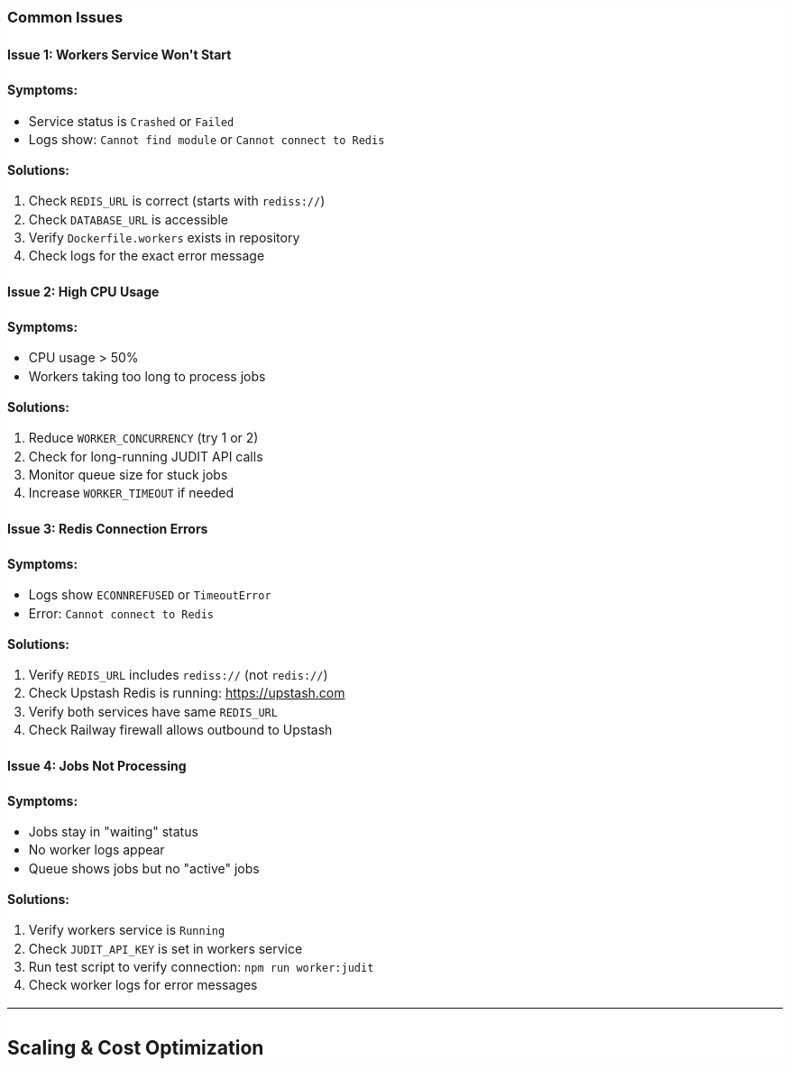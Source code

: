 ### Common Issues

#### Issue 1: Workers Service Won't Start

**Symptoms:**
- Service status is `Crashed` or `Failed`
- Logs show: `Cannot find module` or `Cannot connect to Redis`

**Solutions:**
1. Check `REDIS_URL` is correct (starts with `rediss://`)
2. Check `DATABASE_URL` is accessible
3. Verify `Dockerfile.workers` exists in repository
4. Check logs for the exact error message

#### Issue 2: High CPU Usage

**Symptoms:**
- CPU usage > 50%
- Workers taking too long to process jobs

**Solutions:**
1. Reduce `WORKER_CONCURRENCY` (try 1 or 2)
2. Check for long-running JUDIT API calls
3. Monitor queue size for stuck jobs
4. Increase `WORKER_TIMEOUT` if needed

#### Issue 3: Redis Connection Errors

**Symptoms:**
- Logs show `ECONNREFUSED` or `TimeoutError`
- Error: `Cannot connect to Redis`

**Solutions:**
1. Verify `REDIS_URL` includes `rediss://` (not `redis://`)
2. Check Upstash Redis is running: https://upstash.com
3. Verify both services have same `REDIS_URL`
4. Check Railway firewall allows outbound to Upstash

#### Issue 4: Jobs Not Processing

**Symptoms:**
- Jobs stay in "waiting" status
- No worker logs appear
- Queue shows jobs but no "active" jobs

**Solutions:**
1. Verify workers service is `Running`
2. Check `JUDIT_API_KEY` is set in workers service
3. Run test script to verify connection: `npm run worker:judit`
4. Check worker logs for error messages

---

## Scaling & Cost Optimization

